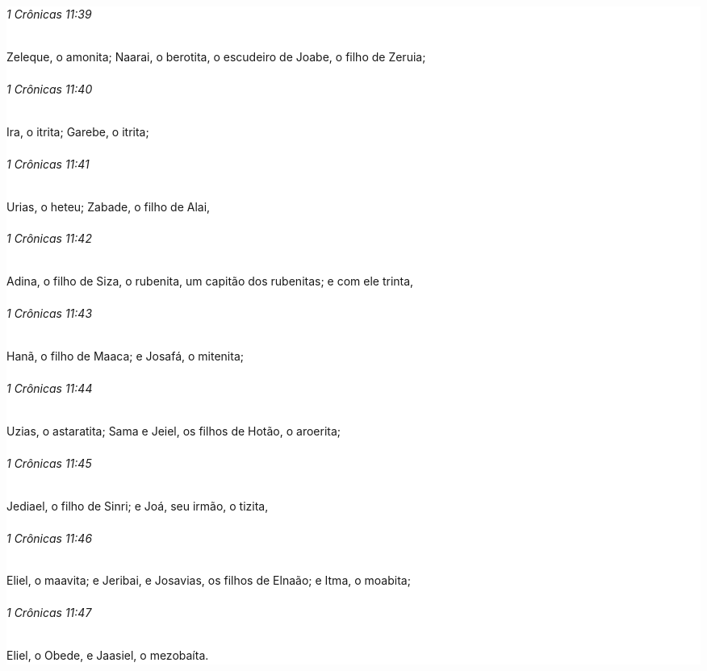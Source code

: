 ###### 1 Crônicas 11:39

Zeleque, o amonita; Naarai, o berotita, o escudeiro de Joabe, o filho de Zeruia;

###### 1 Crônicas 11:40

Ira, o itrita; Garebe, o itrita;

###### 1 Crônicas 11:41

Urias, o heteu; Zabade, o filho de Alai,

###### 1 Crônicas 11:42

Adina, o filho de Siza, o rubenita, um capitão dos rubenitas; e com ele trinta,

###### 1 Crônicas 11:43

Hanã, o filho de Maaca; e Josafá, o mitenita;

###### 1 Crônicas 11:44

Uzias, o astaratita; Sama e Jeiel, os filhos de Hotão, o aroerita;

###### 1 Crônicas 11:45

Jediael, o filho de Sinri; e Joá, seu irmão, o tizita,

###### 1 Crônicas 11:46

Eliel, o maavita; e Jeribai, e Josavias, os filhos de Elnaão; e Itma, o moabita;

###### 1 Crônicas 11:47

Eliel, o Obede, e Jaasiel, o mezobaíta.

